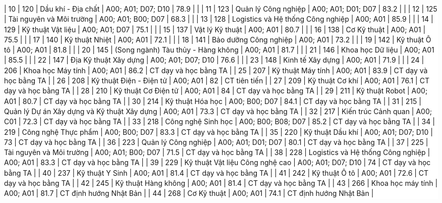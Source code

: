 | 10  | 120      | Dầu khí - Địa chất                                          | A00; A01; D07; D10 | 78.9       |                        |
| 11  | 123      | Quản lý Công nghiệp                                         | A00; A01; D01; D07 | 83.2       |                        |
| 12  | 125      | Tài nguyên và Môi trường                                    | A00; A01; B00; D07 | 68.3       |                        |
| 13  | 128      | Logistics và Hệ thống Công nghiệp                           | A00; A01           | 85.9       |                        |
| 14  | 129      | Kỹ thuật Vật liệu                                           | A00; A01; D07      | 75.1       |                        |
| 15  | 137      | Vật lý Kỹ thuật                                             | A00; A01           | 80.7       |                        |
| 16  | 138      | Cơ Kỹ thuật                                                 | A00; A01           | 75.5       |                        |
| 17  | 140      | Kỹ thuật Nhiệt                                              | A00; A01           | 72.1       |                        |
| 18  | 141      | Bảo dưỡng Công nghiệp                                       | A00; A01           | 73.2       |                        |
| 19  | 142      | Kỹ thuật Ô tô                                               | A00; A01           | 81.8       |                        |
| 20  | 145      | (Song ngành) Tàu thủy - Hàng không                          | A00; A01           | 81.7       |                        |
| 21  | 146      | Khoa học Dữ liệu                                            | A00; A01           | 85.5       |                        |
| 22  | 147      | Địa Kỹ thuật Xây dựng                                       | A00; A01; D07; D10 | 76.6       |                        |
| 23  | 148      | Kinh tế Xây dựng                                            | A00; A01           | 71.9       |                        |
| 24  | 206      | Khoa học Máy tính                                           | A00; A01           | 86.2       | CT dạy và học bằng TA  |
| 25  | 207      | Kỹ thuật Máy tính                                           | A00; A01           | 83.9       | CT dạy và học bằng TA  |
| 26  | 208      | Kỹ thuật Điện - Điện tử                                     | A00; A01           | 82         | CT tiên tiến           |
| 27  | 209      | Kỹ thuật Cơ khí                                             | A00; A01           | 76.1       | CT dạy và học bằng TA  |
| 28  | 210      | Kỹ thuật Cơ Điện tử                                         | A00; A01           | 84         | CT dạy và học bằng TA  |
| 29  | 211      | Kỹ thuật Robot                                              | A00; A01           | 80.7       | CT dạy và học bằng TA  |
| 30  | 214      | Kỹ thuật Hóa học                                            | A00; B00; D07      | 84.1       | CT dạy và học bằng TA  |
| 31  | 215      | Quản lý Dự án Xây dựng và Kỹ thuật Xây dựng                 | A00; A01           | 73.3       | CT dạy và học bằng TA  |
| 32  | 217      | Kiến trúc Cảnh quan                                         | A00; C01           | 72.3       | CT dạy và học bằng TA  |
| 33  | 218      | Công nghệ Sinh học                                          | A00; B00; B08; D07 | 85.2       | CT dạy và học bằng TA  |
| 34  | 219      | Công nghệ Thực phẩm                                         | A00; B00; D07      | 83.3       | CT dạy và học bằng TA  |
| 35  | 220      | Kỹ thuật Dầu khí                                            | A00; A01; D07; D10 | 73         | CT dạy và học bằng TA  |
| 36  | 223      | Quản lý Công nghiệp                                         | A00; A01; D01; D07 | 80.1       | CT dạy và học bằng TA  |
| 37  | 225      | Tài nguyên và Môi trường                                    | A00; A01; B00; D07 | 71.5       | CT dạy và học bằng TA  |
| 38  | 228      | Logistics và Hệ thống Công nghiệp                           | A00; A01           | 83.3       | CT dạy và học bằng TA  |
| 39  | 229      | Kỹ thuật Vật liệu Công nghệ cao                             | A00; A01; D07; D10 | 74         | CT dạy và học bằng TA  |
| 40  | 237      | Kỹ thuật Y Sinh                                             | A00; A01           | 81.4       | CT dạy và học bằng TA  |
| 41  | 242      | Kỹ thuật Ô tô                                               | A00; A01           | 72.6       | CT dạy và học bằng TA  |
| 42  | 245      | Kỹ thuật Hàng không                                         | A00; A01           | 81.4       | CT dạy và học bằng TA  |
| 43  | 266      | Khoa học máy tính                                           | A00; A01           | 81.7       | CT định hướng Nhật Bản |
| 44  | 268      | Cơ Kỹ thuật                                                 | A00; A01           | 74.1       | CT định hướng Nhật Bản |
